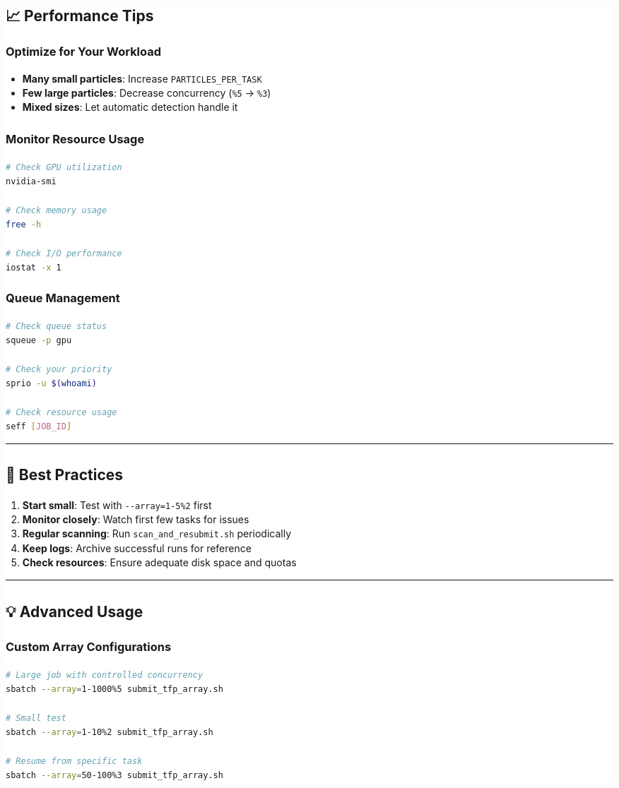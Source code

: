 
## 📈 **Performance Tips**

### **Optimize for Your Workload**
- **Many small particles**: Increase `PARTICLES_PER_TASK`
- **Few large particles**: Decrease concurrency (`%5` → `%3`)
- **Mixed sizes**: Let automatic detection handle it

### **Monitor Resource Usage**
```bash
# Check GPU utilization
nvidia-smi

# Check memory usage
free -h

# Check I/O performance  
iostat -x 1
```

### **Queue Management**
```bash
# Check queue status
squeue -p gpu

# Check your priority
sprio -u $(whoami)

# Check resource usage
seff [JOB_ID]
```

---

## 🎯 **Best Practices**

1. **Start small**: Test with `--array=1-5%2` first
2. **Monitor closely**: Watch first few tasks for issues
3. **Regular scanning**: Run `scan_and_resubmit.sh` periodically
4. **Keep logs**: Archive successful runs for reference
5. **Check resources**: Ensure adequate disk space and quotas

---

## 💡 **Advanced Usage**

### **Custom Array Configurations**
```bash
# Large job with controlled concurrency
sbatch --array=1-1000%5 submit_tfp_array.sh

# Small test
sbatch --array=1-10%2 submit_tfp_array.sh

# Resume from specific task
sbatch --array=50-100%3 submit_tfp_array.sh
```
